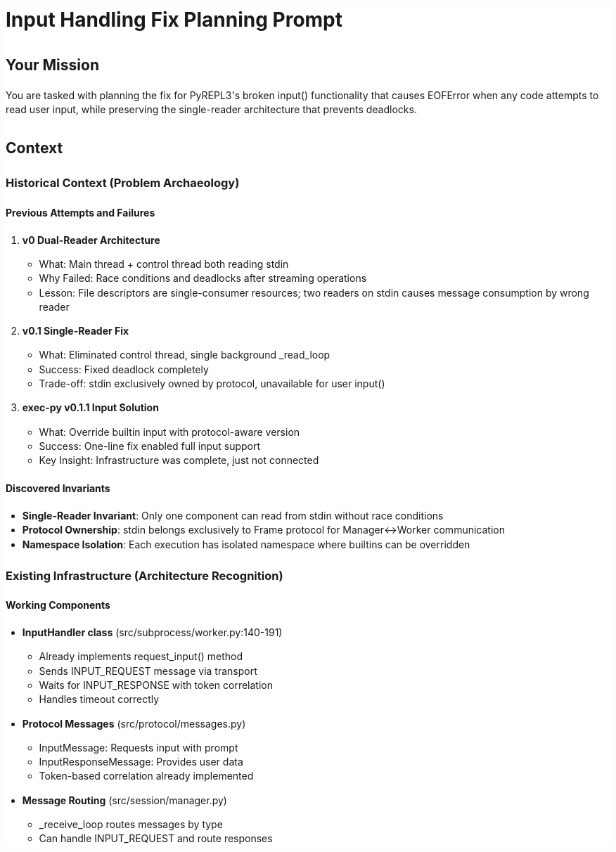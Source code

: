 # Input Handling Fix Planning Prompt

## Your Mission

You are tasked with planning the fix for PyREPL3's broken input() functionality that causes EOFError when any code attempts to read user input, while preserving the single-reader architecture that prevents deadlocks.

## Context

### Historical Context (Problem Archaeology)

#### Previous Attempts and Failures
1. **v0 Dual-Reader Architecture**
   - What: Main thread + control thread both reading stdin
   - Why Failed: Race conditions and deadlocks after streaming operations
   - Lesson: File descriptors are single-consumer resources; two readers on stdin causes message consumption by wrong reader

2. **v0.1 Single-Reader Fix**
   - What: Eliminated control thread, single background _read_loop
   - Success: Fixed deadlock completely
   - Trade-off: stdin exclusively owned by protocol, unavailable for user input()

3. **exec-py v0.1.1 Input Solution**
   - What: Override builtin input with protocol-aware version
   - Success: One-line fix enabled full input support
   - Key Insight: Infrastructure was complete, just not connected

#### Discovered Invariants
- **Single-Reader Invariant**: Only one component can read from stdin without race conditions
- **Protocol Ownership**: stdin belongs exclusively to Frame protocol for Manager↔Worker communication
- **Namespace Isolation**: Each execution has isolated namespace where builtins can be overridden

### Existing Infrastructure (Architecture Recognition)

#### Working Components
- **InputHandler class** (src/subprocess/worker.py:140-191)
  - Already implements request_input() method
  - Sends INPUT_REQUEST message via transport
  - Waits for INPUT_RESPONSE with token correlation
  - Handles timeout correctly

- **Protocol Messages** (src/protocol/messages.py)
  - InputMessage: Requests input with prompt
  - InputResponseMessage: Provides user data
  - Token-based correlation already implemented

- **Message Routing** (src/session/manager.py)
  - _receive_loop routes messages by type
  - Can handle INPUT_REQUEST and route responses
